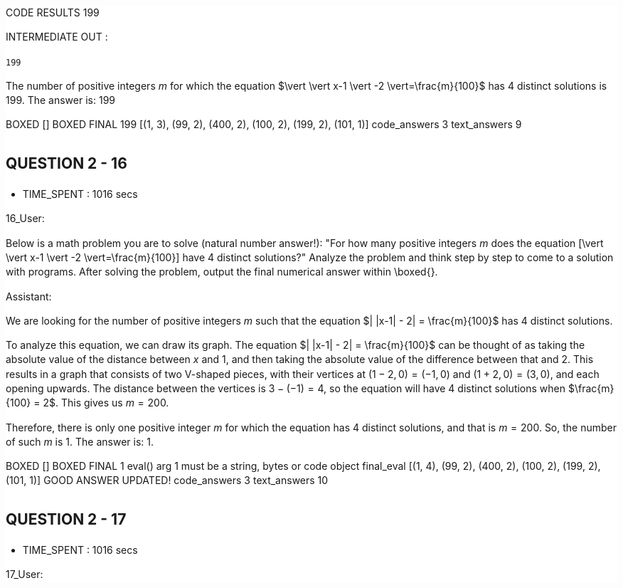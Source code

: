 CODE RESULTS 199

INTERMEDIATE OUT :
```output
199
```
The number of positive integers $m$ for which the equation $\vert \vert x-1 \vert -2 \vert=\frac{m}{100}$ has $4$ distinct solutions is $199$. The answer is: $199$

BOXED []
BOXED FINAL 199
[(1, 3), (99, 2), (400, 2), (100, 2), (199, 2), (101, 1)]
code_answers 3 text_answers 9



## QUESTION 2 - 16 
- TIME_SPENT : 1016 secs

16_User:

Below is a math problem you are to solve (natural number answer!):
"For how many positive integers $m$ does the equation \[\vert \vert x-1 \vert -2 \vert=\frac{m}{100}\] have $4$ distinct solutions?"
Analyze the problem and think step by step to come to a solution with programs. After solving the problem, output the final numerical answer within \boxed{}.

Assistant:


We are looking for the number of positive integers $m$ such that the equation $| |x-1| - 2| = \frac{m}{100}$ has 4 distinct solutions. 

To analyze this equation, we can draw its graph. The equation $| |x-1| - 2| = \frac{m}{100}$ can be thought of as taking the absolute value of the distance between $x$ and 1, and then taking the absolute value of the difference between that and 2. This results in a graph that consists of two V-shaped pieces, with their vertices at $(1-2, 0) = (-1, 0)$ and $(1+2, 0) = (3, 0)$, and each opening upwards. The distance between the vertices is $3 - (-1) = 4$, so the equation will have 4 distinct solutions when $\frac{m}{100} = 2$. This gives us $m = 200$.

Therefore, there is only one positive integer $m$ for which the equation has 4 distinct solutions, and that is $m = 200$. So, the number of such $m$ is 1. The answer is: $1$.

BOXED []
BOXED FINAL 1
eval() arg 1 must be a string, bytes or code object final_eval
[(1, 4), (99, 2), (400, 2), (100, 2), (199, 2), (101, 1)]
GOOD ANSWER UPDATED!
code_answers 3 text_answers 10



## QUESTION 2 - 17 
- TIME_SPENT : 1016 secs

17_User:
